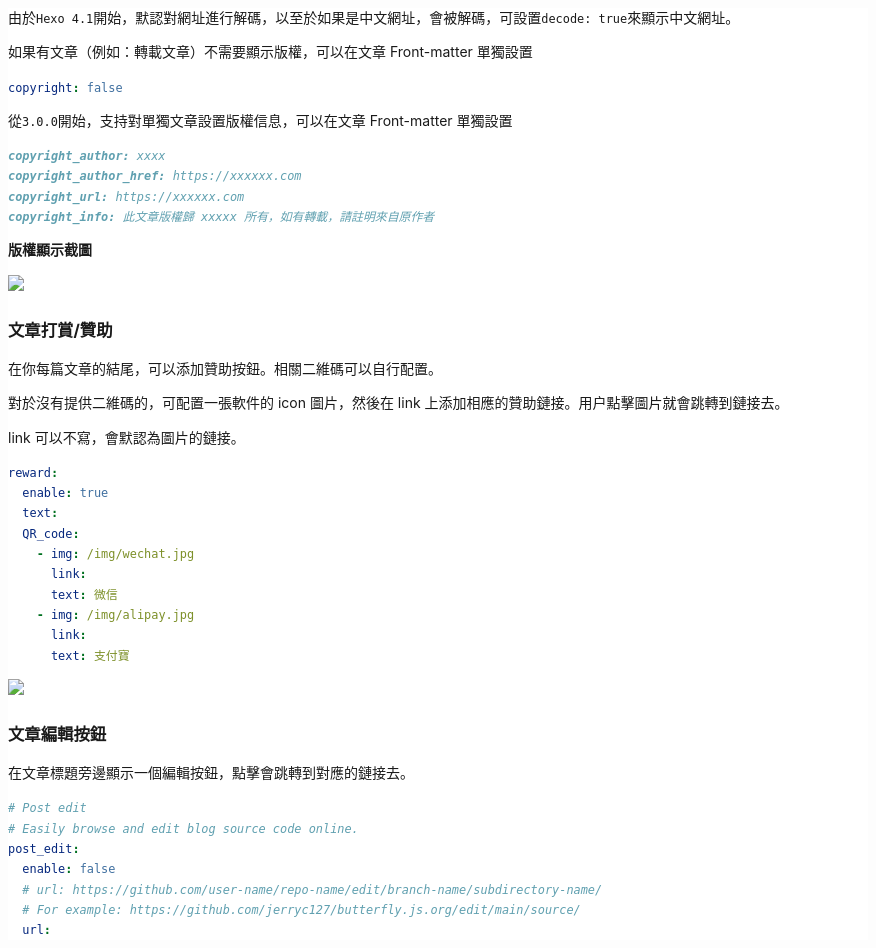 由於`Hexo 4.1`開始，默認對網址進行解碼，以至於如果是中文網址，會被解碼，可設置`decode: true`來顯示中文網址。

如果有文章（例如：轉載文章）不需要顯示版權，可以在文章 Front-matter 單獨設置

```yaml
copyright: false
```

從`3.0.0`開始，支持對單獨文章設置版權信息，可以在文章 Front-matter 單獨設置

```markdown
copyright_author: xxxx
copyright_author_href: https://xxxxxx.com
copyright_url: https://xxxxxx.com
copyright_info: 此文章版權歸 xxxxx 所有，如有轉載，請註明來自原作者
```

**版權顯示截圖**

![](https://oss.012700.xyz/butterfly/2024/09/butterfly-docs-copyright.png)

### 文章打賞/贊助

在你每篇文章的結尾，可以添加贊助按鈕。相關二維碼可以自行配置。

對於沒有提供二維碼的，可配置一張軟件的 icon 圖片，然後在 link 上添加相應的贊助鏈接。用户點擊圖片就會跳轉到鏈接去。

link 可以不寫，會默認為圖片的鏈接。

```yaml
reward:
  enable: true
  text:
  QR_code:
    - img: /img/wechat.jpg
      link:
      text: 微信
    - img: /img/alipay.jpg
      link:
      text: 支付寶
```

![](https://oss.012700.xyz/butterfly/2024/09/butterfly-docs-donate.png)

### 文章編輯按鈕

在文章標題旁邊顯示一個編輯按鈕，點擊會跳轉到對應的鏈接去。

```yaml
# Post edit
# Easily browse and edit blog source code online.
post_edit:
  enable: false
  # url: https://github.com/user-name/repo-name/edit/branch-name/subdirectory-name/
  # For example: https://github.com/jerryc127/butterfly.js.org/edit/main/source/
  url:
```
